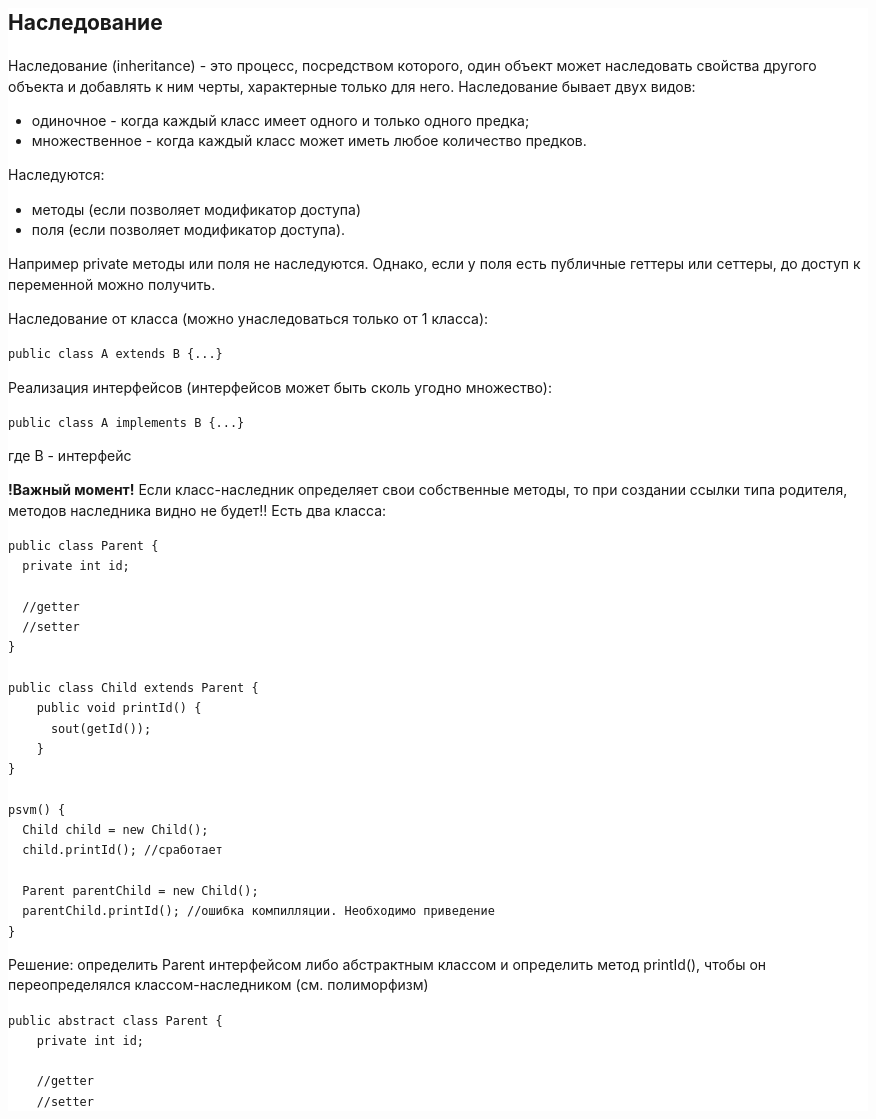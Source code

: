 ## Наследование

Наследование (inheritance) - это процесс, посредством которого, один объект может наследовать свойства другого объекта и добавлять к ним черты, характерные только для него.
Наследование бывает двух видов:
* одиночное - когда каждый класс имеет одного и только одного предка;
* множественное - когда каждый класс может иметь любое количество предков.

Наследуются: 
* методы (если позволяет модификатор доступа)
* поля (если позволяет модификатор доступа).

Например private методы или поля не наследуются. Однако, если у поля есть публичные геттеры или сеттеры, до доступ к переменной можно получить.

Наследование от класса (можно унаследоваться только от 1 класса):

    public class A extends B {...}

Реализация интерфейсов (интерфейсов может быть сколь угодно множество):

    public class A implements B {...} 

где B - интерфейс

**!Важный момент!**
Если класс-наследник определяет свои собственные методы, то при создании ссылки типа родителя, методов наследника видно не будет!!
Есть два класса:

    public class Parent {
      private int id;

      //getter
      //setter
    }

    public class Child extends Parent {
        public void printId() {
          sout(getId());
        }
    }

    psvm() {
      Child child = new Child();
      child.printId(); //сработает

      Parent parentChild = new Child();
      parentChild.printId(); //ошибка компилляции. Необходимо приведение
    }

Решение: определить Parent интерфейсом либо абстрактным классом и определить метод printId(), чтобы он переопределялся классом-наследником (см. полиморфизм)

    public abstract class Parent {
        private int id;

        //getter
        //setter
